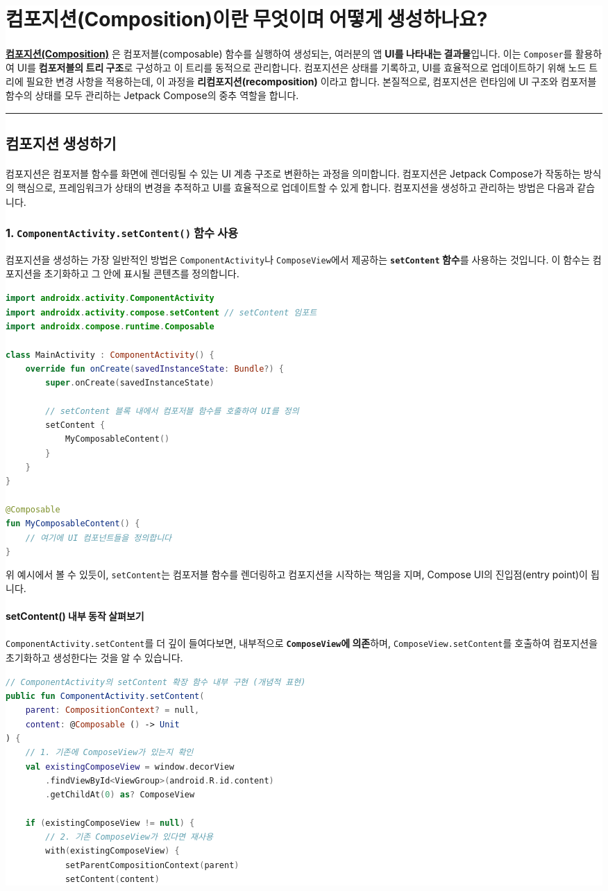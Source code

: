 # 컴포지션(Composition)이란 무엇이며 어떻게 생성하나요?

[**컴포지션(Composition)**](https://developer.android.com/develop/ui/compose/lifecycle#composition-anatomy) 은 컴포저블(composable) 함수를 실행하여 생성되는, 여러분의 앱 **UI를 나타내는 결과물**입니다. 이는 `Composer`를 활용하여 UI를 **컴포저블의 트리 구조**로 구성하고 이 트리를 동적으로 관리합니다. 컴포지션은 상태를 기록하고, UI를 효율적으로 업데이트하기 위해 노드 트리에 필요한 변경 사항을 적용하는데, 이 과정을 **리컴포지션(recomposition)** 이라고 합니다. 본질적으로, 컴포지션은 런타임에 UI 구조와 컴포저블 함수의 상태를 모두 관리하는 Jetpack Compose의 중추 역할을 합니다.

-----

## 컴포지션 생성하기

컴포지션은 컴포저블 함수를 화면에 렌더링될 수 있는 UI 계층 구조로 변환하는 과정을 의미합니다. 컴포지션은 Jetpack Compose가 작동하는 방식의 핵심으로, 프레임워크가 상태의 변경을 추적하고 UI를 효율적으로 업데이트할 수 있게 합니다. 컴포지션을 생성하고 관리하는 방법은 다음과 같습니다.

### 1. `ComponentActivity.setContent()` 함수 사용

컴포지션을 생성하는 가장 일반적인 방법은 `ComponentActivity`나 `ComposeView`에서 제공하는 **`setContent` 함수**를 사용하는 것입니다. 이 함수는 컴포지션을 초기화하고 그 안에 표시될 콘텐츠를 정의합니다.

```kotlin
import androidx.activity.ComponentActivity
import androidx.activity.compose.setContent // setContent 임포트
import androidx.compose.runtime.Composable

class MainActivity : ComponentActivity() {
    override fun onCreate(savedInstanceState: Bundle?) {
        super.onCreate(savedInstanceState)

        // setContent 블록 내에서 컴포저블 함수를 호출하여 UI를 정의
        setContent {
            MyComposableContent()
        }
    }
}

@Composable
fun MyComposableContent() {
    // 여기에 UI 컴포넌트들을 정의합니다
}
```

위 예시에서 볼 수 있듯이, `setContent`는 컴포저블 함수를 렌더링하고 컴포지션을 시작하는 책임을 지며, Compose UI의 진입점(entry point)이 됩니다.

#### setContent() 내부 동작 살펴보기

`ComponentActivity.setContent`를 더 깊이 들여다보면, 내부적으로 **`ComposeView`에 의존**하며, `ComposeView.setContent`를 호출하여 컴포지션을 초기화하고 생성한다는 것을 알 수 있습니다.

```kotlin
// ComponentActivity의 setContent 확장 함수 내부 구현 (개념적 표현)
public fun ComponentActivity.setContent(
    parent: CompositionContext? = null,
    content: @Composable () -> Unit
) {
    // 1. 기존에 ComposeView가 있는지 확인
    val existingComposeView = window.decorView
        .findViewById<ViewGroup>(android.R.id.content)
        .getChildAt(0) as? ComposeView

    if (existingComposeView != null) {
        // 2. 기존 ComposeView가 있다면 재사용
        with(existingComposeView) {
            setParentCompositionContext(parent)
            setContent(content)
```